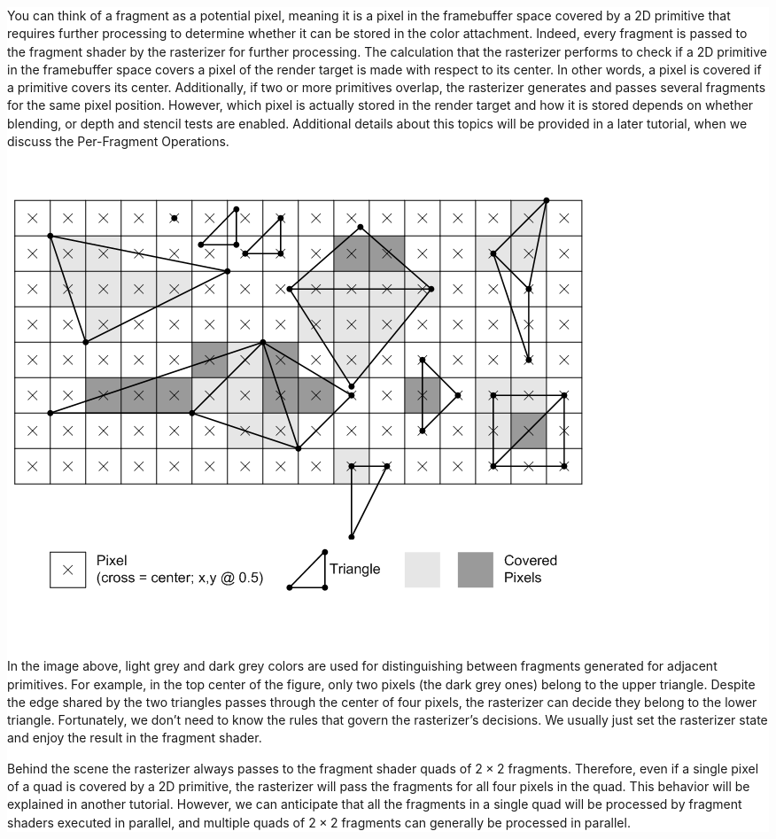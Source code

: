 You can think of a fragment as a potential pixel, meaning it is a pixel in the framebuffer space covered by a 2D primitive that requires further processing to determine whether it can be stored in the color attachment. Indeed, every fragment is passed to the fragment shader by the rasterizer for further processing. The calculation that the rasterizer performs to check if a 2D primitive in the framebuffer space covers a pixel of the render target is made with respect to its center. In other words, a pixel is covered if a primitive covers its center. Additionally, if two or more primitives overlap, the rasterizer generates and passes several fragments for the same pixel position. However, which pixel is actually stored in the render target and how it is stored depends on whether blending, or depth and stencil tests are enabled. Additional details about this topics will be provided in a later tutorial, when we discuss the Per-Fragment Operations.

<br>

![Image](images/01/B/raster-task.png)

<br>

In the image above, light grey and dark grey colors are used for distinguishing between fragments generated for adjacent primitives. For example, in the top center of the figure, only two pixels (the dark grey ones) belong to the upper triangle. Despite the edge shared by the two triangles passes through the center of four pixels, the rasterizer can decide they belong to the lower triangle. Fortunately, we don’t need to know the rules that govern the rasterizer’s decisions. We usually just set the rasterizer state and enjoy the result in the fragment shader.

Behind the scene the rasterizer always passes to the fragment shader quads of $2\times 2$ fragments. Therefore, even if a single pixel of a quad is covered by a 2D primitive, the rasterizer will pass the fragments for all four pixels in the quad. This behavior will be explained in another tutorial. However, we can anticipate that all the fragments in a single quad will be processed by fragment shaders executed in parallel, and multiple quads of $2\times 2$ fragments can generally be processed in parallel.

